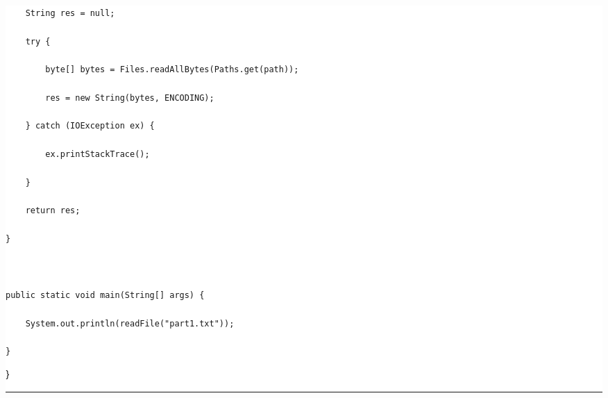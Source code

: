         String res = null;

        try {

            byte[] bytes = Files.readAllBytes(Paths.get(path));

            res = new String(bytes, ENCODING);

        } catch (IOException ex) {

            ex.printStackTrace();

        }

        return res;

    }

 

    public static void main(String[] args) {

        System.out.println(readFile("part1.txt"));

    }

}

-----------------------
